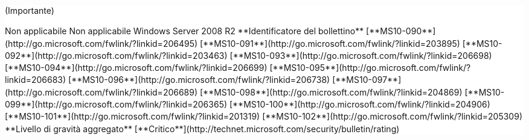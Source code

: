 (Importante)
</td>
<td style="border:1px solid black;">
Non applicabile
</td>
<td style="border:1px solid black;">
Non applicabile
</td>
</tr>
<tr>
<th colspan="14">
Windows Server 2008 R2
</th>
</tr>
<tr>
<td style="border:1px solid black;">
**Identificatore del bollettino**
</td>
<td style="border:1px solid black;">
[**MS10-090**](http://go.microsoft.com/fwlink/?linkid=206495)
</td>
<td style="border:1px solid black;">
[**MS10-091**](http://go.microsoft.com/fwlink/?linkid=203895)
</td>
<td style="border:1px solid black;">
[**MS10-092**](http://go.microsoft.com/fwlink/?linkid=203463)
</td>
<td style="border:1px solid black;">
[**MS10-093**](http://go.microsoft.com/fwlink/?linkid=206698)
</td>
<td style="border:1px solid black;">
[**MS10-094**](http://go.microsoft.com/fwlink/?linkid=206699)
</td>
<td style="border:1px solid black;">
[**MS10-095**](http://go.microsoft.com/fwlink/?linkid=206683)
</td>
<td style="border:1px solid black;">
[**MS10-096**](http://go.microsoft.com/fwlink/?linkid=206738)
</td>
<td style="border:1px solid black;">
[**MS10-097**](http://go.microsoft.com/fwlink/?linkid=206689)
</td>
<td style="border:1px solid black;">
[**MS10-098**](http://go.microsoft.com/fwlink/?linkid=204869)
</td>
<td style="border:1px solid black;">
[**MS10-099**](http://go.microsoft.com/fwlink/?linkid=206365)
</td>
<td style="border:1px solid black;">
[**MS10-100**](http://go.microsoft.com/fwlink/?linkid=204906)
</td>
<td style="border:1px solid black;">
[**MS10-101**](http://go.microsoft.com/fwlink/?linkid=201319)
</td>
<td style="border:1px solid black;">
[**MS10-102**](http://go.microsoft.com/fwlink/?linkid=205309)
</td>
</tr>
<tr class="alternateRow">
<td style="border:1px solid black;">
**Livello di gravità aggregato**
</td>
<td style="border:1px solid black;">
[**Critico**](http://technet.microsoft.com/security/bulletin/rating)